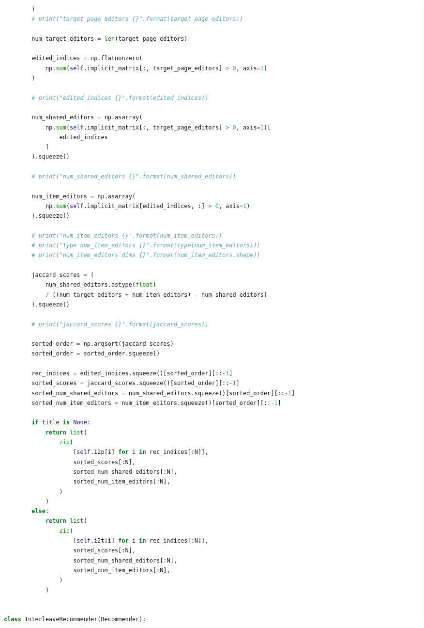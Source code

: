 ```python id="mD5Cbidmyfn2"
        )
        # print("target_page_editors {}".format(target_page_editors))

        num_target_editors = len(target_page_editors)

        edited_indices = np.flatnonzero(
            np.sum(self.implicit_matrix[:, target_page_editors] > 0, axis=1)
        )

        # print("edited_indices {}".format(edited_indices))

        num_shared_editors = np.asarray(
            np.sum(self.implicit_matrix[:, target_page_editors] > 0, axis=1)[
                edited_indices
            ]
        ).squeeze()

        # print("num_shared_editors {}".format(num_shared_editors))

        num_item_editors = np.asarray(
            np.sum(self.implicit_matrix[edited_indices, :] > 0, axis=1)
        ).squeeze()

        # print("num_item_editors {}".format(num_item_editors))
        # print("Type num_item_editors {}".format(type(num_item_editors)))
        # print("num_item_editors dims {}".format(num_item_editors.shape))

        jaccard_scores = (
            num_shared_editors.astype(float)
            / ((num_target_editors + num_item_editors) - num_shared_editors)
        ).squeeze()

        # print("jaccard_scores {}".format(jaccard_scores))

        sorted_order = np.argsort(jaccard_scores)
        sorted_order = sorted_order.squeeze()

        rec_indices = edited_indices.squeeze()[sorted_order][::-1]
        sorted_scores = jaccard_scores.squeeze()[sorted_order][::-1]
        sorted_num_shared_editors = num_shared_editors.squeeze()[sorted_order][::-1]
        sorted_num_item_editors = num_item_editors.squeeze()[sorted_order][::-1]

        if title is None:
            return list(
                zip(
                    [self.i2p[i] for i in rec_indices[:N]],
                    sorted_scores[:N],
                    sorted_num_shared_editors[:N],
                    sorted_num_item_editors[:N],
                )
            )
        else:
            return list(
                zip(
                    [self.i2t[i] for i in rec_indices[:N]],
                    sorted_scores[:N],
                    sorted_num_shared_editors[:N],
                    sorted_num_item_editors[:N],
                )
            )


class InterleaveRecommender(Recommender):
```